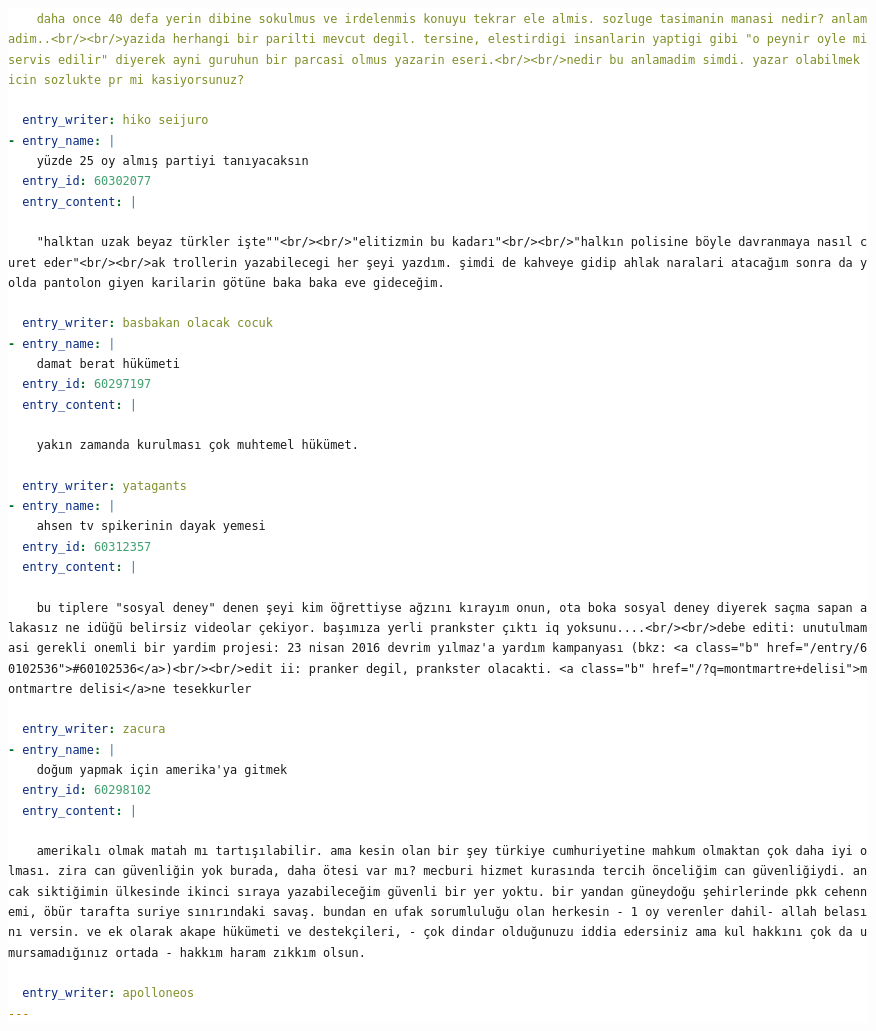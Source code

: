 ```yaml
    daha once 40 defa yerin dibine sokulmus ve irdelenmis konuyu tekrar ele almis. sozluge tasimanin manasi nedir? anlamadim..<br/><br/>yazida herhangi bir parilti mevcut degil. tersine, elestirdigi insanlarin yaptigi gibi "o peynir oyle mi servis edilir" diyerek ayni guruhun bir parcasi olmus yazarin eseri.<br/><br/>nedir bu anlamadim simdi. yazar olabilmek icin sozlukte pr mi kasiyorsunuz?
   
  entry_writer: hiko seijuro
- entry_name: |
    yüzde 25 oy almış partiyi tanıyacaksın
  entry_id: 60302077
  entry_content: |
    
    "halktan uzak beyaz türkler işte""<br/><br/>"elitizmin bu kadarı"<br/><br/>"halkın polisine böyle davranmaya nasıl curet eder"<br/><br/>ak trollerin yazabilecegi her şeyi yazdım. şimdi de kahveye gidip ahlak naralari atacağım sonra da yolda pantolon giyen karilarin götüne baka baka eve gideceğim.
   
  entry_writer: basbakan olacak cocuk
- entry_name: |
    damat berat hükümeti
  entry_id: 60297197
  entry_content: |
    
    yakın zamanda kurulması çok muhtemel hükümet.
    
  entry_writer: yatagants
- entry_name: |
    ahsen tv spikerinin dayak yemesi
  entry_id: 60312357
  entry_content: |
    
    bu tiplere "sosyal deney" denen şeyi kim öğrettiyse ağzını kırayım onun, ota boka sosyal deney diyerek saçma sapan alakasız ne idüğü belirsiz videolar çekiyor. başımıza yerli prankster çıktı iq yoksunu....<br/><br/>debe editi: unutulmamasi gerekli onemli bir yardim projesi: 23 nisan 2016 devrim yılmaz'a yardım kampanyası (bkz: <a class="b" href="/entry/60102536">#60102536</a>)<br/><br/>edit ii: pranker degil, prankster olacakti. <a class="b" href="/?q=montmartre+delisi">montmartre delisi</a>ne tesekkurler
   
  entry_writer: zacura
- entry_name: |
    doğum yapmak için amerika'ya gitmek
  entry_id: 60298102
  entry_content: |
    
    amerikalı olmak matah mı tartışılabilir. ama kesin olan bir şey türkiye cumhuriyetine mahkum olmaktan çok daha iyi olması. zira can güvenliğin yok burada, daha ötesi var mı? mecburi hizmet kurasında tercih önceliğim can güvenliğiydi. ancak siktiğimin ülkesinde ikinci sıraya yazabileceğim güvenli bir yer yoktu. bir yandan güneydoğu şehirlerinde pkk cehennemi, öbür tarafta suriye sınırındaki savaş. bundan en ufak sorumluluğu olan herkesin - 1 oy verenler dahil- allah belasını versin. ve ek olarak akape hükümeti ve destekçileri, - çok dindar olduğunuzu iddia edersiniz ama kul hakkını çok da umursamadığınız ortada - hakkım haram zıkkım olsun.
    
  entry_writer: apolloneos
---
```


